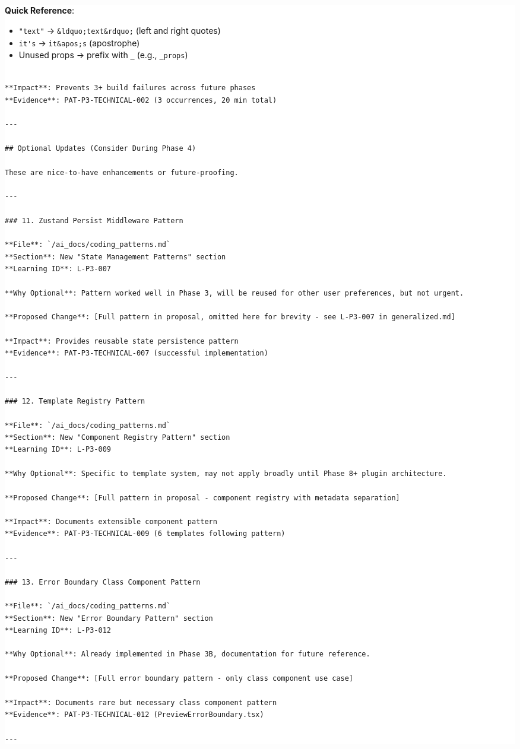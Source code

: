 **Quick Reference**:
- `"text"` → `&ldquo;text&rdquo;` (left and right quotes)
- `it's` → `it&apos;s` (apostrophe)
- Unused props → prefix with `_` (e.g., `_props`)
```

**Impact**: Prevents 3+ build failures across future phases
**Evidence**: PAT-P3-TECHNICAL-002 (3 occurrences, 20 min total)

---

## Optional Updates (Consider During Phase 4)

These are nice-to-have enhancements or future-proofing.

---

### 11. Zustand Persist Middleware Pattern

**File**: `/ai_docs/coding_patterns.md`
**Section**: New "State Management Patterns" section
**Learning ID**: L-P3-007

**Why Optional**: Pattern worked well in Phase 3, will be reused for other user preferences, but not urgent.

**Proposed Change**: [Full pattern in proposal, omitted here for brevity - see L-P3-007 in generalized.md]

**Impact**: Provides reusable state persistence pattern
**Evidence**: PAT-P3-TECHNICAL-007 (successful implementation)

---

### 12. Template Registry Pattern

**File**: `/ai_docs/coding_patterns.md`
**Section**: New "Component Registry Pattern" section
**Learning ID**: L-P3-009

**Why Optional**: Specific to template system, may not apply broadly until Phase 8+ plugin architecture.

**Proposed Change**: [Full pattern in proposal - component registry with metadata separation]

**Impact**: Documents extensible component pattern
**Evidence**: PAT-P3-TECHNICAL-009 (6 templates following pattern)

---

### 13. Error Boundary Class Component Pattern

**File**: `/ai_docs/coding_patterns.md`
**Section**: New "Error Boundary Pattern" section
**Learning ID**: L-P3-012

**Why Optional**: Already implemented in Phase 3B, documentation for future reference.

**Proposed Change**: [Full error boundary pattern - only class component use case]

**Impact**: Documents rare but necessary class component pattern
**Evidence**: PAT-P3-TECHNICAL-012 (PreviewErrorBoundary.tsx)

---
```